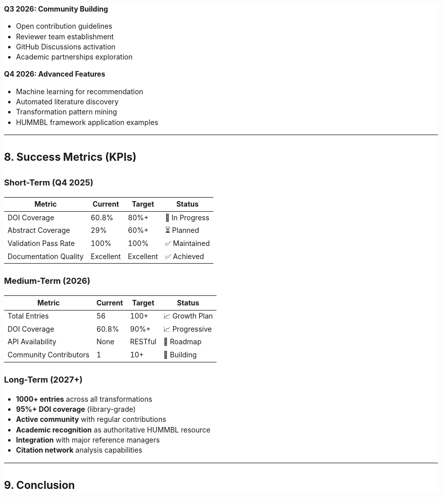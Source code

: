 **Q3 2026: Community Building**
- Open contribution guidelines
- Reviewer team establishment
- GitHub Discussions activation
- Academic partnerships exploration

**Q4 2026: Advanced Features**
- Machine learning for recommendation
- Automated literature discovery
- Transformation pattern mining
- HUMMBL framework application examples

---

## 8. Success Metrics (KPIs)

### Short-Term (Q4 2025)

| Metric | Current | Target | Status |
|--------|---------|--------|--------|
| DOI Coverage | 60.8% | 80%+ | 🎯 In Progress |
| Abstract Coverage | 29% | 60%+ | ⏳ Planned |
| Validation Pass Rate | 100% | 100% | ✅ Maintained |
| Documentation Quality | Excellent | Excellent | ✅ Achieved |

### Medium-Term (2026)

| Metric | Current | Target | Status |
|--------|---------|--------|--------|
| Total Entries | 56 | 100+ | 📈 Growth Plan |
| DOI Coverage | 60.8% | 90%+ | 📈 Progressive |
| API Availability | None | RESTful | 🔨 Roadmap |
| Community Contributors | 1 | 10+ | 🌱 Building |

### Long-Term (2027+)

- **1000+ entries** across all transformations
- **95%+ DOI coverage** (library-grade)
- **Active community** with regular contributions
- **Academic recognition** as authoritative HUMMBL resource
- **Integration** with major reference managers
- **Citation network** analysis capabilities

---

## 9. Conclusion
